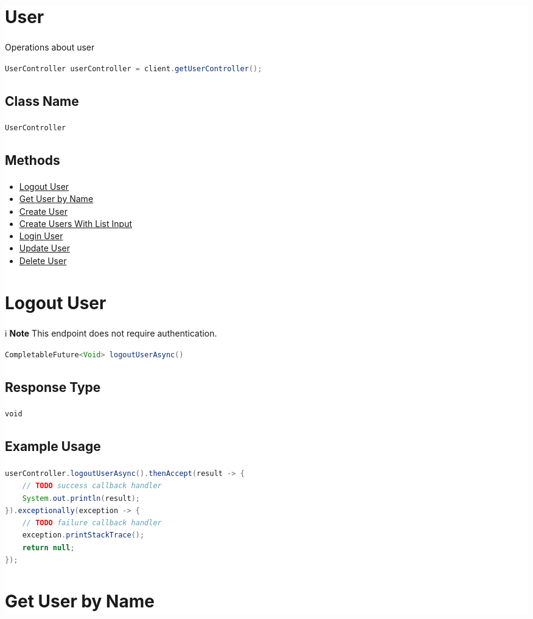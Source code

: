 # User

Operations about user

```java
UserController userController = client.getUserController();
```

## Class Name

`UserController`

## Methods

* [Logout User](../../doc/controllers/user.md#logout-user)
* [Get User by Name](../../doc/controllers/user.md#get-user-by-name)
* [Create User](../../doc/controllers/user.md#create-user)
* [Create Users With List Input](../../doc/controllers/user.md#create-users-with-list-input)
* [Login User](../../doc/controllers/user.md#login-user)
* [Update User](../../doc/controllers/user.md#update-user)
* [Delete User](../../doc/controllers/user.md#delete-user)


# Logout User

:information_source: **Note** This endpoint does not require authentication.

```java
CompletableFuture<Void> logoutUserAsync()
```

## Response Type

`void`

## Example Usage

```java
userController.logoutUserAsync().thenAccept(result -> {
    // TODO success callback handler
    System.out.println(result);
}).exceptionally(exception -> {
    // TODO failure callback handler
    exception.printStackTrace();
    return null;
});
```


# Get User by Name
